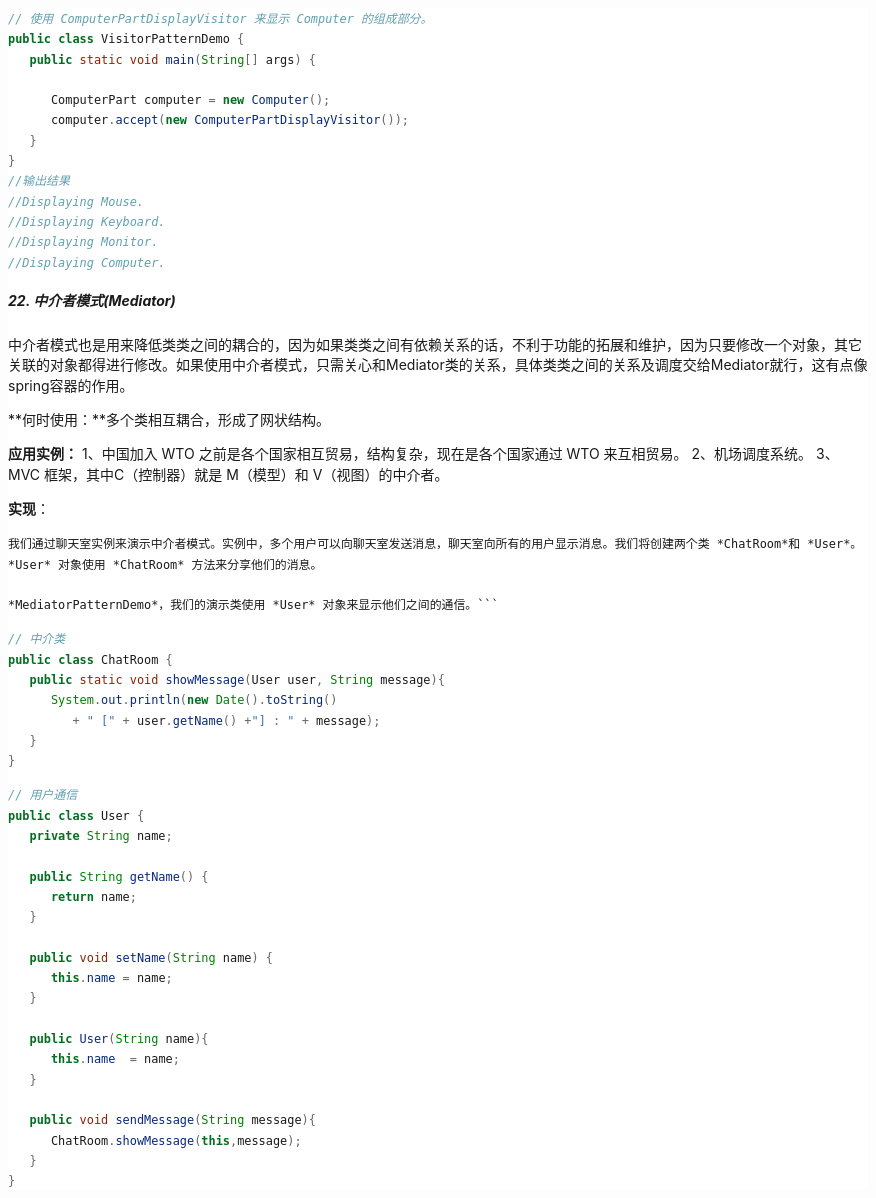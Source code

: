 ```java
// 使用 ComputerPartDisplayVisitor 来显示 Computer 的组成部分。
public class VisitorPatternDemo {
   public static void main(String[] args) {
 
      ComputerPart computer = new Computer();
      computer.accept(new ComputerPartDisplayVisitor());
   }
}
//输出结果
//Displaying Mouse.
//Displaying Keyboard.
//Displaying Monitor.
//Displaying Computer.

```



##### 22. 中介者模式(Mediator)

中介者模式也是用来降低类类之间的耦合的，因为如果类类之间有依赖关系的话，不利于功能的拓展和维护，因为只要修改一个对象，其它关联的对象都得进行修改。如果使用中介者模式，只需关心和Mediator类的关系，具体类类之间的关系及调度交给Mediator就行，这有点像spring容器的作用。

**何时使用：**多个类相互耦合，形成了网状结构。

**应用实例：** 1、中国加入 WTO 之前是各个国家相互贸易，结构复杂，现在是各个国家通过 WTO 来互相贸易。 2、机场调度系统。 3、MVC 框架，其中C（控制器）就是 M（模型）和 V（视图）的中介者。

**实现**：

	我们通过聊天室实例来演示中介者模式。实例中，多个用户可以向聊天室发送消息，聊天室向所有的用户显示消息。我们将创建两个类 *ChatRoom*和 *User*。*User* 对象使用 *ChatRoom* 方法来分享他们的消息。
	
	*MediatorPatternDemo*，我们的演示类使用 *User* 对象来显示他们之间的通信。```


```java
// 中介类
public class ChatRoom {
   public static void showMessage(User user, String message){
      System.out.println(new Date().toString()
         + " [" + user.getName() +"] : " + message);
   }
}

```

```java
// 用户通信
public class User {
   private String name;
 
   public String getName() {
      return name;
   }
 
   public void setName(String name) {
      this.name = name;
   }
 
   public User(String name){
      this.name  = name;
   }
 
   public void sendMessage(String message){
      ChatRoom.showMessage(this,message);
   }
}

```